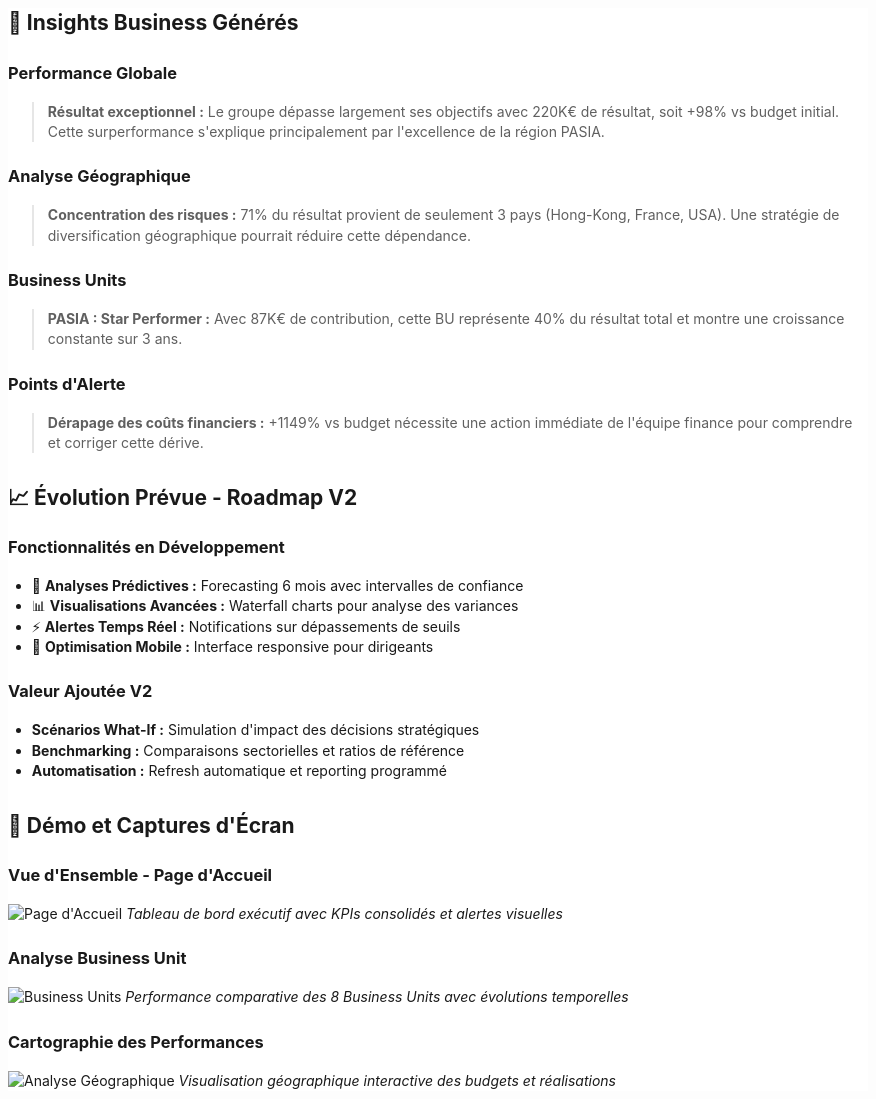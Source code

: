 ## 🎯 Insights Business Générés

### Performance Globale
> **Résultat exceptionnel :** Le groupe dépasse largement ses objectifs avec 220K€ de résultat, soit +98% vs budget initial. Cette surperformance s'explique principalement par l'excellence de la région PASIA.

### Analyse Géographique
> **Concentration des risques :** 71% du résultat provient de seulement 3 pays (Hong-Kong, France, USA). Une stratégie de diversification géographique pourrait réduire cette dépendance.

### Business Units
> **PASIA : Star Performer :** Avec 87K€ de contribution, cette BU représente 40% du résultat total et montre une croissance constante sur 3 ans.

### Points d'Alerte
> **Dérapage des coûts financiers :** +1149% vs budget nécessite une action immédiate de l'équipe finance pour comprendre et corriger cette dérive.

## 📈 Évolution Prévue - Roadmap V2

### Fonctionnalités en Développement
- 🔮 **Analyses Prédictives :** Forecasting 6 mois avec intervalles de confiance
- 📊 **Visualisations Avancées :** Waterfall charts pour analyse des variances
- ⚡ **Alertes Temps Réel :** Notifications sur dépassements de seuils
- 📱 **Optimisation Mobile :** Interface responsive pour dirigeants

### Valeur Ajoutée V2
- **Scénarios What-If :** Simulation d'impact des décisions stratégiques
- **Benchmarking :** Comparaisons sectorielles et ratios de référence
- **Automatisation :** Refresh automatique et reporting programmé

## 🚀 Démo et Captures d'Écran

### Vue d'Ensemble - Page d'Accueil
![Page d'Accueil](screenshots/01_Accueil_Vue_Synthetique.png)
*Tableau de bord exécutif avec KPIs consolidés et alertes visuelles*

### Analyse Business Unit
![Business Units](screenshots/02_Analyse_Business_Unit.png)
*Performance comparative des 8 Business Units avec évolutions temporelles*

### Cartographie des Performances
![Analyse Géographique](screenshots/03_Analyse_Geographique.png)
*Visualisation géographique interactive des budgets et réalisations*
